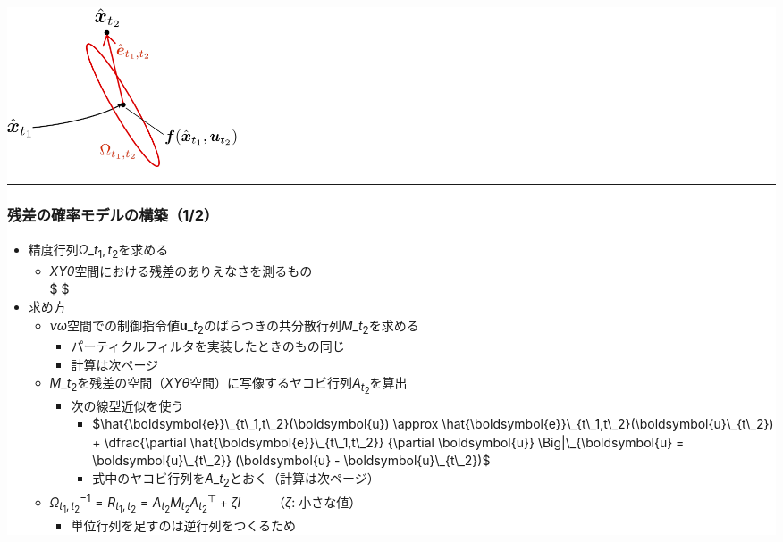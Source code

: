 <img width="30%" src="../figs/motion_edge.png" />

---

### 残差の確率モデルの構築（1/2）

* 精度行列$\Omega\_{t_1,t_2}$を求める
    * $XY\theta$空間における残差のありえなさを測るもの<br />$ $
* 求め方
    * $\nu\omega$空間での制御指令値$\boldsymbol{u}\_{t_2}$のばらつきの共分散行列$M\_{t_2}$を求める
        * パーティクルフィルタを実装したときのもの同じ
        * 計算は次ページ
    * $M\_{t_2}$を残差の空間（$XY\theta$空間）に写像するヤコビ行列$A_{t_2}$を算出
        * 次の線型近似を使う
            * $\hat{\boldsymbol{e}}\_{t\_1,t\_2}(\boldsymbol{u}) \approx \hat{\boldsymbol{e}}\_{t\_1,t\_2}(\boldsymbol{u}\_{t\_2}) + \dfrac{\partial \hat{\boldsymbol{e}}\_{t\_1,t\_2}} {\partial \boldsymbol{u}} \Big|\_{\boldsymbol{u} = \boldsymbol{u}\_{t\_2}} (\boldsymbol{u} - \boldsymbol{u}\_{t\_2})$
            * 式中のヤコビ行列を$A\_{t_2}$とおく（計算は次ページ）
    * $\Omega_{t_1,t_2}^{-1} = R_{t_1,t_2} = A_{t_2} M_{t_2} A_{t_2}^\top + \zeta I \qquad$ （$\zeta$: 小さな値）
        * 単位行列を足すのは逆行列をつくるため
